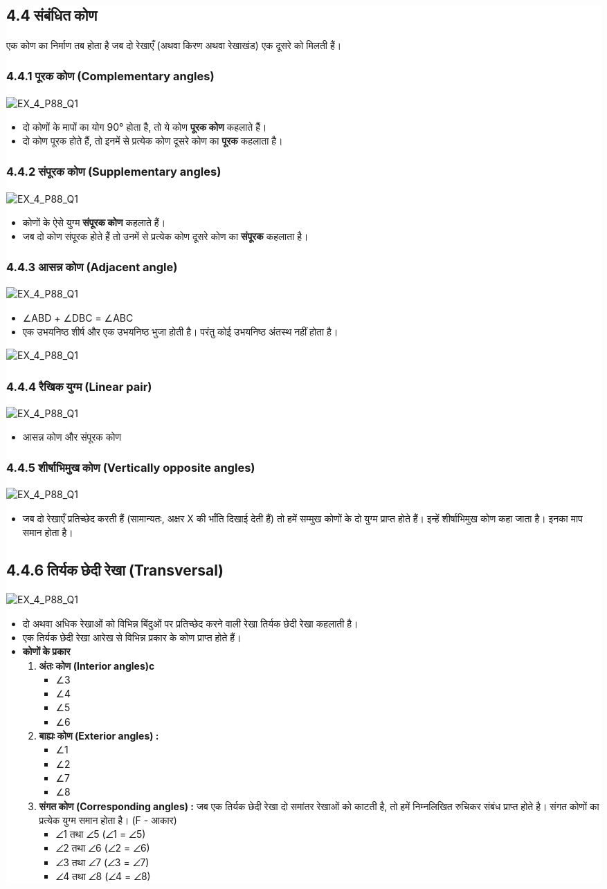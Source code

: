 ## 4.4 संबंधित कोण

एक कोण का निर्माण तब होता है जब दो रेखाएँ (अथवा किरण अथवा रेखाखंड) एक दूसरे को मिलती हैं।

### 4.4.1 पूरक कोण (Complementary angles)

![EX_4_P88_Q1](Assets/MATH_GEOMETRY/CH4.4.1_Complementary_angles.svg)

- दो कोणों के मापों का योग 90° होता है, तो ये कोण **पूरक कोण** कहलाते हैं।
- दो कोण पूरक होते हैं, तो इनमें से प्रत्येक कोण दूसरे कोण का **पूरक** कहलाता है।

### 4.4.2 संपूरक कोण (Supplementary angles)

![EX_4_P88_Q1](Assets/MATH_GEOMETRY/CH4.4.2_Supplementary_angles.svg)

- कोणों के ऐसे युग्म **संपूरक कोण** कहलाते हैं।
- जब दो कोण संपूरक होते हैं तो उनमें से प्रत्येक कोण दूसरे कोण का **संपूरक** कहलाता है।

### 4.4.3 आसन्न कोण (Adjacent angle)

![EX_4_P88_Q1](Assets/MATH_GEOMETRY/CH4.4.3_Adjacent_angles.svg)

- ∠ABD + ∠DBC = ∠ABC
- एक उभयनिष्ठ शीर्ष और एक उभयनिष्ठ भुजा होती है। परंतु कोई उभयनिष्ठ अंतस्थ नहीं होता है।

![EX_4_P88_Q1](Assets/MATH_GEOMETRY/CH4.4.3_Adjacent_angle.svg)

### 4.4.4 रैखिक युग्म (Linear pair)

![EX_4_P88_Q1](Assets/MATH_GEOMETRY/CH4.4.4_Linear_Pair.svg)

- आसन्न कोण और संपूरक कोण

### 4.4.5 शीर्षाभिमुख कोण (Vertically opposite angles)

![EX_4_P88_Q1](Assets/MATH_GEOMETRY/CH4.4.5_Vertically_opposite_angles.svg)

- जब दो रेखाएँ प्रतिच्छेद करती हैं (सामान्यतः, अक्षर X की भाँति दिखाई देती हैं) तो हमें सम्मुख कोणों के दो युग्म प्राप्त होते हैं। इन्हें शीर्षाभिमुख कोण कहा जाता है। इनका माप समान होता है।

## 4.4.6 तिर्यक छेदी रेखा (Transversal)

![EX_4_P88_Q1](Assets/MATH_GEOMETRY/CH4.4.6_Transversal.svg)

- दो अथवा अधिक रेखाओं को विभिन्न बिंदुओं पर प्रतिच्छेद करने वाली रेखा तिर्यक छेदी रेखा कहलाती है।
- एक तिर्यक छेदी रेखा आरेख से विभिन्न प्रकार के कोण प्राप्त होते हैं।
- **कोणों के प्रकार**
  1. **अंतः कोण (Interior angles)c**
     - ∠3
     - ∠4
     - ∠5
     - ∠6
  2. **बाह्यः कोण (Exterior angles) :**
     - ∠1
     - ∠2
     - ∠7
     - ∠8
  3. **संगत कोण (Corresponding angles) :** जब एक तिर्यक छेदी रेखा दो समांतर रेखाओं को काटती है, तो हमें निम्नलिखित रुचिकर संबंध प्राप्त होते है। संगत कोणों का प्रत्येक युग्म समान होता है। (F - आकार)
     - ∠1 तथा ∠5 (∠1 = ∠5)
     - ∠2 तथा ∠6 (∠2 = ∠6)
     - ∠3 तथा ∠7 (∠3 = ∠7)
     - ∠4 तथा ∠8 (∠4 = ∠8)